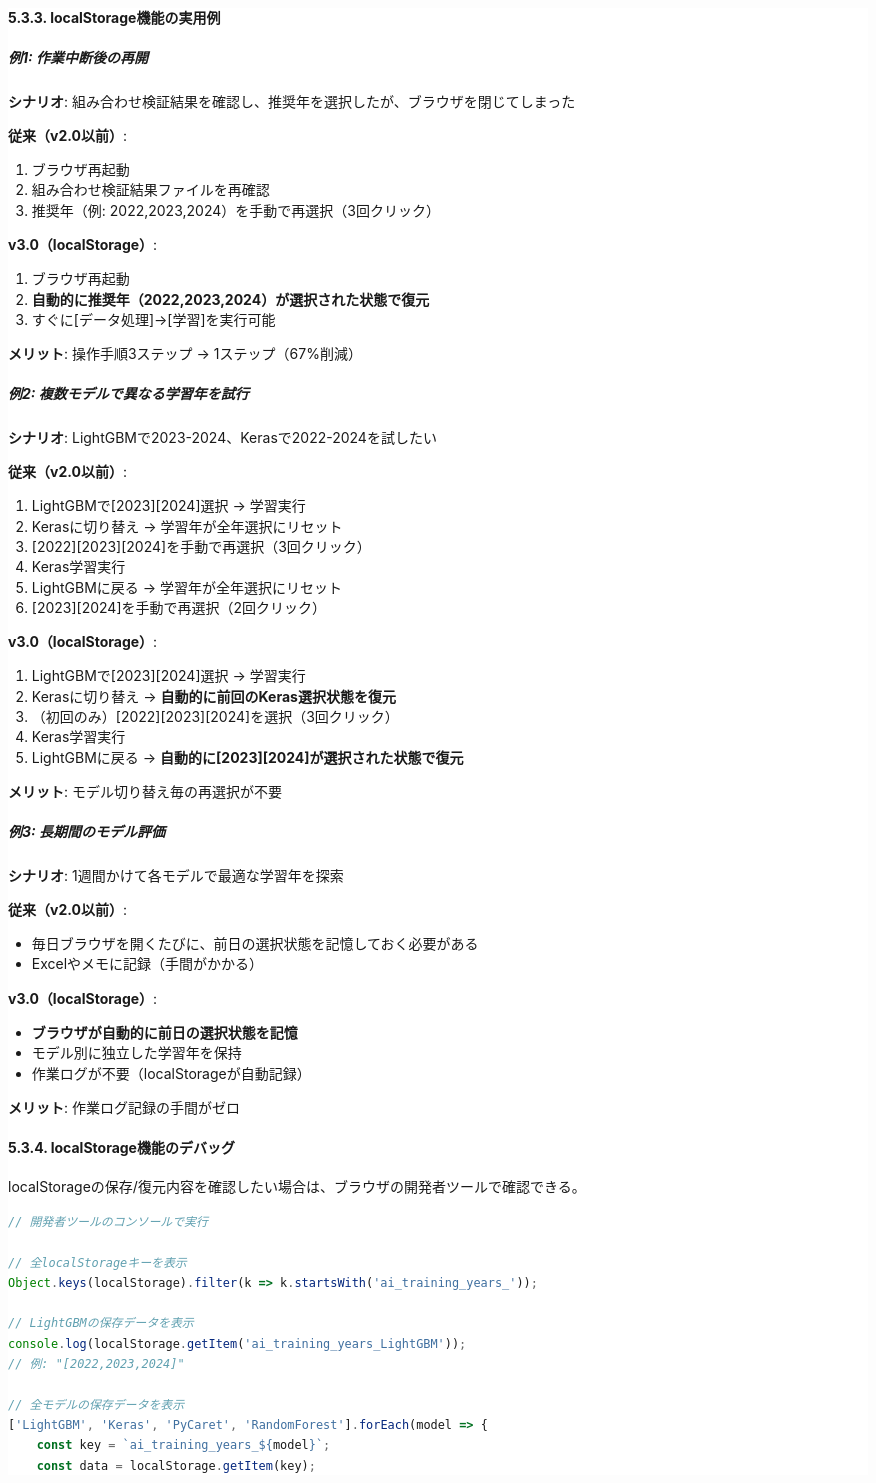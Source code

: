 #### 5.3.3. localStorage機能の実用例

##### 例1: 作業中断後の再開
**シナリオ**: 組み合わせ検証結果を確認し、推奨年を選択したが、ブラウザを閉じてしまった

**従来（v2.0以前）**:
1. ブラウザ再起動
2. 組み合わせ検証結果ファイルを再確認
3. 推奨年（例: 2022,2023,2024）を手動で再選択（3回クリック）

**v3.0（localStorage）**:
1. ブラウザ再起動
2. **自動的に推奨年（2022,2023,2024）が選択された状態で復元**
3. すぐに[データ処理]→[学習]を実行可能

**メリット**: 操作手順3ステップ → 1ステップ（67%削減）

##### 例2: 複数モデルで異なる学習年を試行
**シナリオ**: LightGBMで2023-2024、Kerasで2022-2024を試したい

**従来（v2.0以前）**:
1. LightGBMで[2023][2024]選択 → 学習実行
2. Kerasに切り替え → 学習年が全年選択にリセット
3. [2022][2023][2024]を手動で再選択（3回クリック）
4. Keras学習実行
5. LightGBMに戻る → 学習年が全年選択にリセット
6. [2023][2024]を手動で再選択（2回クリック）

**v3.0（localStorage）**:
1. LightGBMで[2023][2024]選択 → 学習実行
2. Kerasに切り替え → **自動的に前回のKeras選択状態を復元**
3. （初回のみ）[2022][2023][2024]を選択（3回クリック）
4. Keras学習実行
5. LightGBMに戻る → **自動的に[2023][2024]が選択された状態で復元**

**メリット**: モデル切り替え毎の再選択が不要

##### 例3: 長期間のモデル評価
**シナリオ**: 1週間かけて各モデルで最適な学習年を探索

**従来（v2.0以前）**:
- 毎日ブラウザを開くたびに、前日の選択状態を記憶しておく必要がある
- Excelやメモに記録（手間がかかる）

**v3.0（localStorage）**:
- **ブラウザが自動的に前日の選択状態を記憶**
- モデル別に独立した学習年を保持
- 作業ログが不要（localStorageが自動記録）

**メリット**: 作業ログ記録の手間がゼロ

#### 5.3.4. localStorage機能のデバッグ

localStorageの保存/復元内容を確認したい場合は、ブラウザの開発者ツールで確認できる。

```javascript
// 開発者ツールのコンソールで実行

// 全localStorageキーを表示
Object.keys(localStorage).filter(k => k.startsWith('ai_training_years_'));

// LightGBMの保存データを表示
console.log(localStorage.getItem('ai_training_years_LightGBM'));
// 例: "[2022,2023,2024]"

// 全モデルの保存データを表示
['LightGBM', 'Keras', 'PyCaret', 'RandomForest'].forEach(model => {
    const key = `ai_training_years_${model}`;
    const data = localStorage.getItem(key);
```